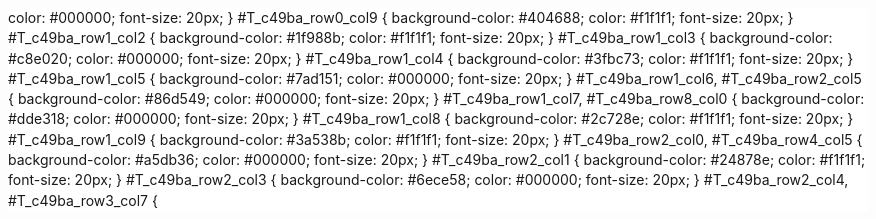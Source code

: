   color: #000000;
  font-size: 20px;
}
#T_c49ba_row0_col9 {
  background-color: #404688;
  color: #f1f1f1;
  font-size: 20px;
}
#T_c49ba_row1_col2 {
  background-color: #1f988b;
  color: #f1f1f1;
  font-size: 20px;
}
#T_c49ba_row1_col3 {
  background-color: #c8e020;
  color: #000000;
  font-size: 20px;
}
#T_c49ba_row1_col4 {
  background-color: #3fbc73;
  color: #f1f1f1;
  font-size: 20px;
}
#T_c49ba_row1_col5 {
  background-color: #7ad151;
  color: #000000;
  font-size: 20px;
}
#T_c49ba_row1_col6, #T_c49ba_row2_col5 {
  background-color: #86d549;
  color: #000000;
  font-size: 20px;
}
#T_c49ba_row1_col7, #T_c49ba_row8_col0 {
  background-color: #dde318;
  color: #000000;
  font-size: 20px;
}
#T_c49ba_row1_col8 {
  background-color: #2c728e;
  color: #f1f1f1;
  font-size: 20px;
}
#T_c49ba_row1_col9 {
  background-color: #3a538b;
  color: #f1f1f1;
  font-size: 20px;
}
#T_c49ba_row2_col0, #T_c49ba_row4_col5 {
  background-color: #a5db36;
  color: #000000;
  font-size: 20px;
}
#T_c49ba_row2_col1 {
  background-color: #24878e;
  color: #f1f1f1;
  font-size: 20px;
}
#T_c49ba_row2_col3 {
  background-color: #6ece58;
  color: #000000;
  font-size: 20px;
}
#T_c49ba_row2_col4, #T_c49ba_row3_col7 {
